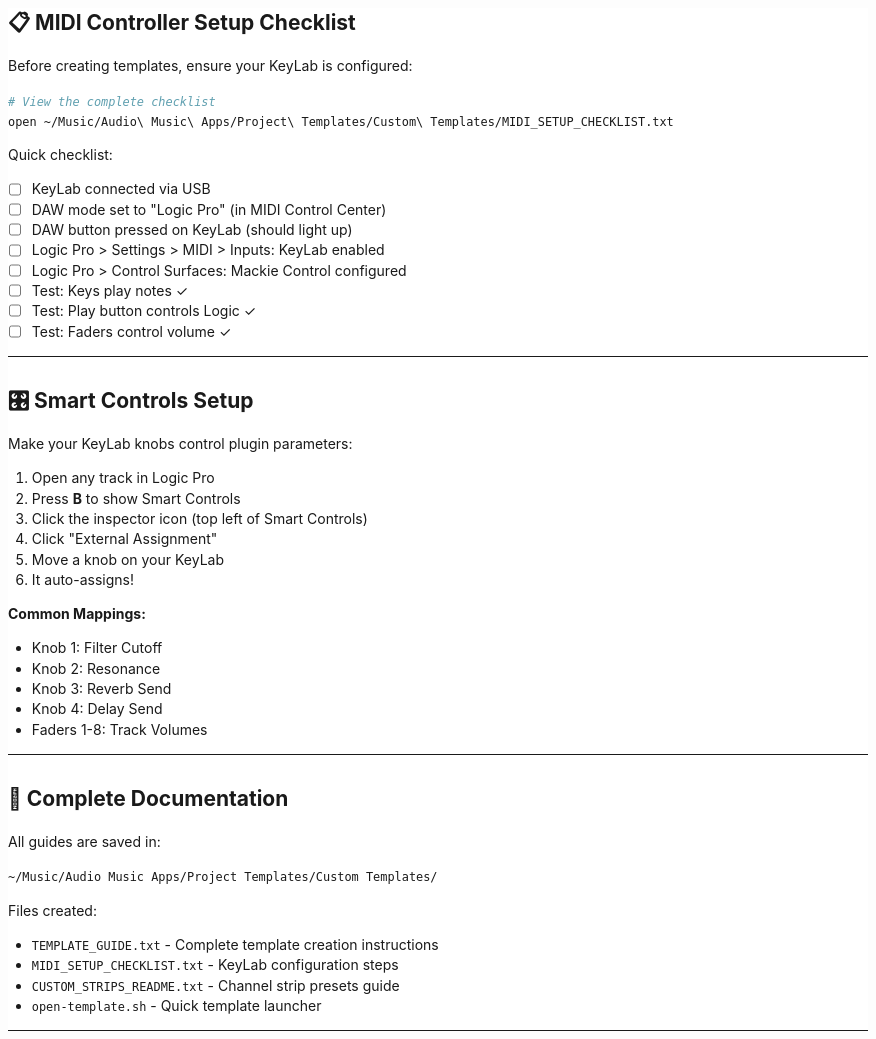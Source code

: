 ## 📋 MIDI Controller Setup Checklist

Before creating templates, ensure your KeyLab is configured:

```bash
# View the complete checklist
open ~/Music/Audio\ Music\ Apps/Project\ Templates/Custom\ Templates/MIDI_SETUP_CHECKLIST.txt
```

Quick checklist:
- [ ] KeyLab connected via USB
- [ ] DAW mode set to "Logic Pro" (in MIDI Control Center)
- [ ] DAW button pressed on KeyLab (should light up)
- [ ] Logic Pro > Settings > MIDI > Inputs: KeyLab enabled
- [ ] Logic Pro > Control Surfaces: Mackie Control configured
- [ ] Test: Keys play notes ✓
- [ ] Test: Play button controls Logic ✓
- [ ] Test: Faders control volume ✓

---

## 🎛️ Smart Controls Setup

Make your KeyLab knobs control plugin parameters:

1. Open any track in Logic Pro
2. Press **B** to show Smart Controls
3. Click the inspector icon (top left of Smart Controls)
4. Click "External Assignment"
5. Move a knob on your KeyLab
6. It auto-assigns!

**Common Mappings:**
- Knob 1: Filter Cutoff
- Knob 2: Resonance
- Knob 3: Reverb Send
- Knob 4: Delay Send
- Faders 1-8: Track Volumes

---

## 📖 Complete Documentation

All guides are saved in:
```
~/Music/Audio Music Apps/Project Templates/Custom Templates/
```

Files created:
- `TEMPLATE_GUIDE.txt` - Complete template creation instructions
- `MIDI_SETUP_CHECKLIST.txt` - KeyLab configuration steps
- `CUSTOM_STRIPS_README.txt` - Channel strip presets guide
- `open-template.sh` - Quick template launcher

---
